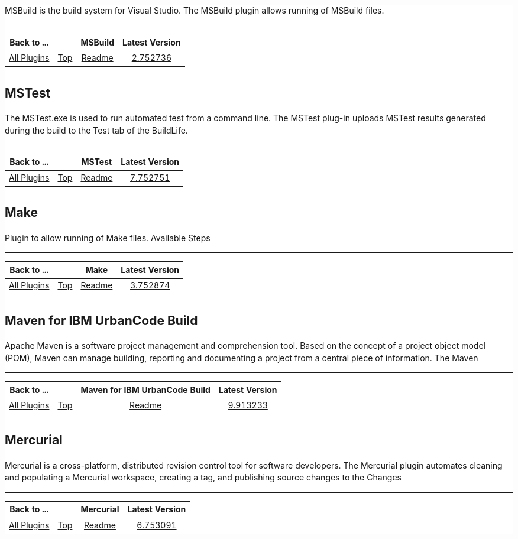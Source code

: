MSBuild is the build system for Visual Studio. The MSBuild plugin allows running of MSBuild files.

---

|Back to ...||MSBuild |Latest Version|
| :---: | :---: | :---: | :---: |
|[All Plugins](../index.md)|[Top](#contents)|[Readme](MSBuild/README.md)|[2.752736](https://raw.githubusercontent.com/UrbanCode/IBM-UCB-PLUGINS/main/files/MSBuild/MSBuild-2.752736.zip)|

## MSTest

The MSTest.exe is used to run automated test from a command line. The MSTest plug-in uploads MSTest results generated during the build to the Test tab of the BuildLife.

---

|Back to ...||MSTest |Latest Version|
| :---: | :---: | :---: | :---: |
|[All Plugins](../index.md)|[Top](#contents)|[Readme](MSTest/README.md)|[7.752751](https://raw.githubusercontent.com/UrbanCode/IBM-UCB-PLUGINS/main/files/MSTest/MSTest-7.752751.zip)|

## Make

Plugin to allow running of Make files. Available Steps

---

|Back to ...||Make |Latest Version|
| :---: | :---: | :---: | :---: |
|[All Plugins](../index.md)|[Top](#contents)|[Readme](Make/README.md)|[3.752874](https://raw.githubusercontent.com/UrbanCode/IBM-UCB-PLUGINS/main/files/Make/Make-3.752874.zip)|

## Maven for IBM UrbanCode Build

Apache Maven is a software project management and comprehension tool. Based on the concept of a project object model (POM), Maven can manage building, reporting and documenting a project from a central piece of information. The Maven

---

|Back to ...||Maven for IBM UrbanCode Build |Latest Version|
| :---: | :---: | :---: | :---: |
|[All Plugins](../index.md)|[Top](#contents)|[Readme](Maven/README.md)|[9.913233](https://raw.githubusercontent.com/UrbanCode/IBM-UCB-PLUGINS/main/files/Maven/Maven-9.913233.zip)|

## Mercurial

Mercurial is a cross-platform, distributed revision control tool for software developers. The Mercurial plugin automates cleaning and populating a Mercurial workspace, creating a tag, and publishing source changes to the Changes

---

|Back to ...||Mercurial |Latest Version|
| :---: | :---: | :---: | :---: |
|[All Plugins](../index.md)|[Top](#contents)|[Readme](Mercurial/README.md)|[6.753091](https://raw.githubusercontent.com/UrbanCode/IBM-UCB-PLUGINS/main/files/Mercurial/Mercurial-6.753091.zip)|

